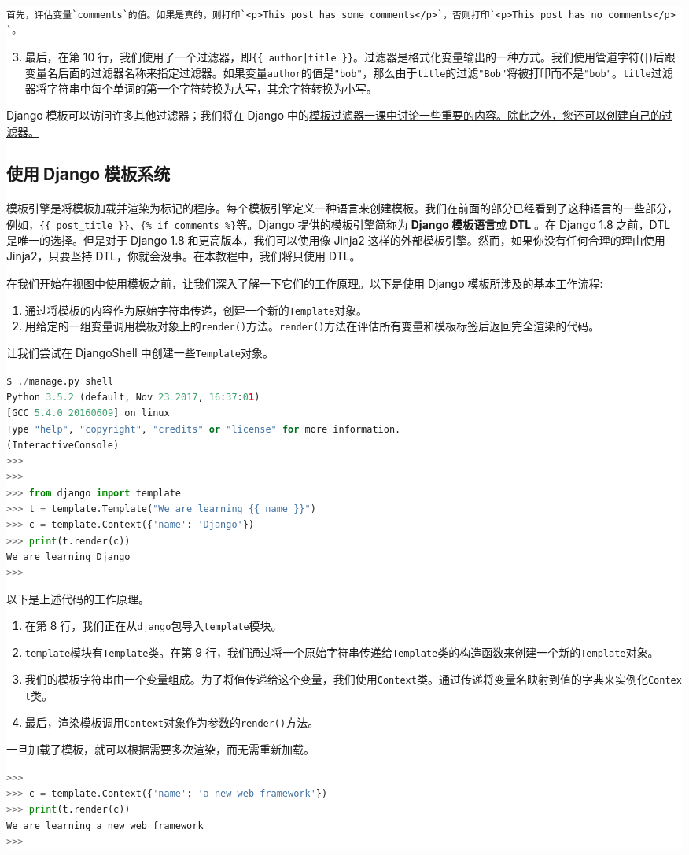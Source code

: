     首先，评估变量`comments`的值。如果是真的，则打印`<p>This post has some comments</p>`，否则打印`<p>This post has no comments</p>`。

3.  最后，在第 10 行，我们使用了一个过滤器，即`{{ author|title }}`。过滤器是格式化变量输出的一种方式。我们使用管道字符(`|`)后跟变量名后面的过滤器名称来指定过滤器。如果变量`author`的值是`"bob"`，那么由于`title`的过滤`"Bob"`将被打印而不是`"bob"`。`title`过滤器将字符串中每个单词的第一个字符转换为大写，其余字符转换为小写。

Django 模板可以访问许多其他过滤器；我们将在 Django 中的[模板过滤器一课中讨论一些重要的内容。除此之外，您还可以创建自己的过滤器。](/django-1-11/template-filters-in-django/)

## 使用 Django 模板系统

模板引擎是将模板加载并渲染为标记的程序。每个模板引擎定义一种语言来创建模板。我们在前面的部分已经看到了这种语言的一些部分，例如，`{{ post_title }}`、`{% if comments %}`等。Django 提供的模板引擎简称为 **Django 模板语言**或 **DTL** 。在 Django 1.8 之前，DTL 是唯一的选择。但是对于 Django 1.8 和更高版本，我们可以使用像 Jinja2 这样的外部模板引擎。然而，如果你没有任何合理的理由使用 Jinja2，只要坚持 DTL，你就会没事。在本教程中，我们将只使用 DTL。

在我们开始在视图中使用模板之前，让我们深入了解一下它们的工作原理。以下是使用 Django 模板所涉及的基本工作流程:

1.  通过将模板的内容作为原始字符串传递，创建一个新的`Template`对象。
2.  用给定的一组变量调用模板对象上的`render()`方法。`render()`方法在评估所有变量和模板标签后返回完全渲染的代码。

让我们尝试在 DjangoShell 中创建一些`Template`对象。

```py
$ ./manage.py shell
Python 3.5.2 (default, Nov 23 2017, 16:37:01) 
[GCC 5.4.0 20160609] on linux
Type "help", "copyright", "credits" or "license" for more information.
(InteractiveConsole)
>>> 
>>>
>>> from django import template
>>> t = template.Template("We are learning {{ name }}")
>>> c = template.Context({'name': 'Django'})
>>> print(t.render(c))
We are learning Django
>>>

```

以下是上述代码的工作原理。

1.  在第 8 行，我们正在从`django`包导入`template`模块。

2.  `template`模块有`Template`类。在第 9 行，我们通过将一个原始字符串传递给`Template`类的构造函数来创建一个新的`Template`对象。

3.  我们的模板字符串由一个变量组成。为了将值传递给这个变量，我们使用`Context`类。通过传递将变量名映射到值的字典来实例化`Context`类。

4.  最后，渲染模板调用`Context`对象作为参数的`render()`方法。

一旦加载了模板，就可以根据需要多次渲染，而无需重新加载。

```py
>>>
>>> c = template.Context({'name': 'a new web framework'})
>>> print(t.render(c))
We are learning a new web framework
>>>

```
